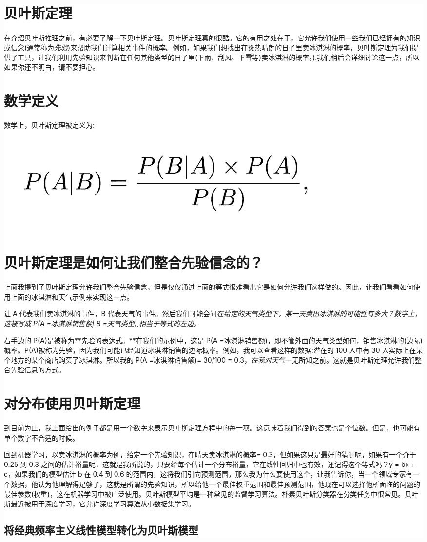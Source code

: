# 贝叶斯定理

在介绍贝叶斯推理之前，有必要了解一下贝叶斯定理。贝叶斯定理真的很酷。它的有用之处在于，它允许我们使用一些我们已经拥有的知识或信念(通常称为*先验*)来帮助我们计算相关事件的概率。例如，如果我们想找出在炎热晴朗的日子里卖冰淇淋的概率，贝叶斯定理为我们提供了工具，让我们利用先验知识来判断在任何其他类型的日子里(下雨、刮风、下雪等)卖冰淇淋的概率。).我们稍后会详细讨论这一点，所以如果你还不明白，请不要担心。

# 数学定义

数学上，贝叶斯定理被定义为:

![](img/3759c9e0f3705cb6e1b0ecda02e2a4b9.png)

# 贝叶斯定理是如何让我们整合先验信念的？

上面我提到了贝叶斯定理允许我们整合先验信念，但是仅仅通过上面的等式很难看出它是如何允许我们这样做的。因此，让我们看看如何使用上面的冰淇淋和天气示例来实现这一点。

让 A 代表我们卖冰淇淋的事件，B 代表天气的事件。然后我们可能会问*在给定的天气类型下，某一天卖出冰淇淋的可能性有多大？数学上，这被写成 P(A =冰淇淋销售额| B =天气类型),相当于等式的左边。*

右手边的 P(A)是被称为**先验的表达式。**在我们的示例中，这是 P(A =冰淇淋销售额)，即不管外面的天气类型如何，销售冰淇淋的(边际)概率。P(A)被称为先验，因为我们可能已经知道冰淇淋销售的边际概率。例如，我可以查看这样的数据:潜在的 100 人中有 30 人实际上在某个地方的某个商店购买了冰淇淋。所以我的 P(A =冰淇淋销售额)= 30/100 = 0.3，*在我对天气*一无所知之前。这就是贝叶斯定理允许我们整合先验信息的方式。

# 对分布使用贝叶斯定理

到目前为止，我上面给出的例子都是用一个数字来表示贝叶斯定理方程中的每一项。这意味着我们得到的答案也是个位数。但是，也可能有单个数字不合适的时候。

回到机器学习，以卖冰淇淋的概率为例，给定一个先验知识，在晴天卖冰淇淋的概率= 0.3，但如果这只是最好的猜测呢，如果有一个介于 0.25 到 0.3 之间的估计裕量呢，这就是我所说的，只要给每个估计一个分布裕量，它在线性回归中也有效，还记得这个等式吗？y = bx + c，如果我们的模型估计 b 在 0.4 到 0.6 的范围内，这将我们引向预测范围，那么我为什么要使用这个，让我告诉你，当一个领域专家有一个数据，他认为他理解得足够了，这就是所谓的先验知识，所以给他一个最佳权重范围和最佳预测范围，他现在可以选择他所面临的问题的最佳参数(权重)，这在机器学习中被广泛使用。贝叶斯模型平均是一种常见的监督学习算法。朴素贝叶斯分类器在分类任务中很常见。贝叶斯最近被用于深度学习，它允许深度学习算法从小数据集学习。

## 将经典频率主义线性模型转化为贝叶斯模型
